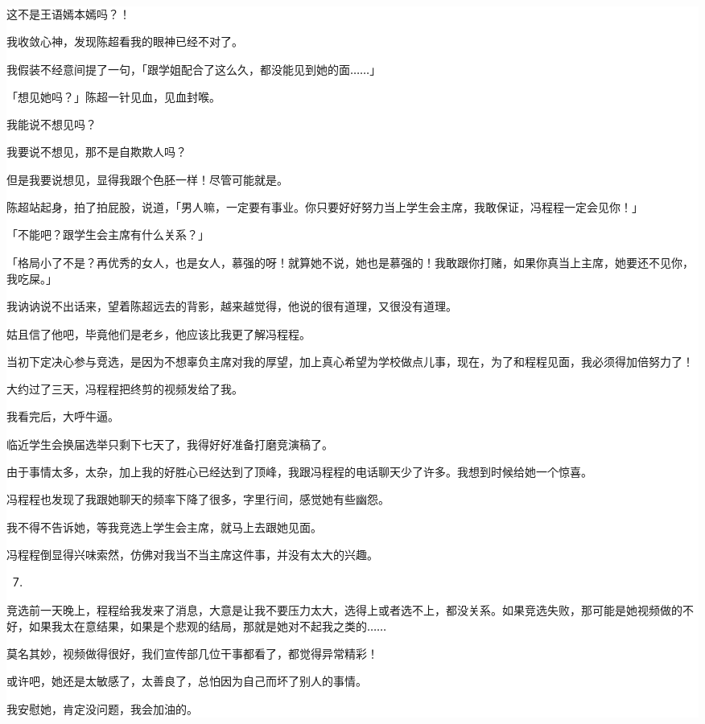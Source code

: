 这不是王语嫣本嫣吗？！


我收敛心神，发现陈超看我的眼神已经不对了。


我假装不经意间提了一句，「跟学姐配合了这么久，都没能见到她的面……」


「想见她吗？」陈超一针见血，见血封喉。


我能说不想见吗？


我要说不想见，那不是自欺欺人吗？


但是我要说想见，显得我跟个色胚一样！尽管可能就是。


陈超站起身，拍了拍屁股，说道，「男人嘛，一定要有事业。你只要好好努力当上学生会主席，我敢保证，冯程程一定会见你！」


「不能吧？跟学生会主席有什么关系？」


「格局小了不是？再优秀的女人，也是女人，慕强的呀！就算她不说，她也是慕强的！我敢跟你打赌，如果你真当上主席，她要还不见你，我吃屎。」


我讷讷说不出话来，望着陈超远去的背影，越来越觉得，他说的很有道理，又很没有道理。


姑且信了他吧，毕竟他们是老乡，他应该比我更了解冯程程。


当初下定决心参与竞选，是因为不想辜负主席对我的厚望，加上真心希望为学校做点儿事，现在，为了和程程见面，我必须得加倍努力了！


大约过了三天，冯程程把终剪的视频发给了我。


我看完后，大呼牛逼。


临近学生会换届选举只剩下七天了，我得好好准备打磨竞演稿了。


由于事情太多，太杂，加上我的好胜心已经达到了顶峰，我跟冯程程的电话聊天少了许多。我想到时候给她一个惊喜。


冯程程也发现了我跟她聊天的频率下降了很多，字里行间，感觉她有些幽怨。


我不得不告诉她，等我竞选上学生会主席，就马上去跟她见面。


冯程程倒显得兴味索然，仿佛对我当不当主席这件事，并没有太大的兴趣。


7.


竞选前一天晚上，程程给我发来了消息，大意是让我不要压力太大，选得上或者选不上，都没关系。如果竞选失败，那可能是她视频做的不好，如果我太在意结果，如果是个悲观的结局，那就是她对不起我之类的……


莫名其妙，视频做得很好，我们宣传部几位干事都看了，都觉得异常精彩！


或许吧，她还是太敏感了，太善良了，总怕因为自己而坏了别人的事情。


我安慰她，肯定没问题，我会加油的。
